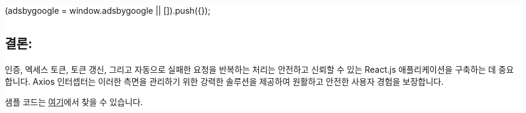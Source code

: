 ```js
```


<ins class="adsbygoogle"
  style="display:block"
  data-ad-client="ca-pub-4877378276818686"
  data-ad-slot="9743150776"
  data-ad-format="auto"
  data-full-width-responsive="true"></ins>
<component is="script">
(adsbygoogle = window.adsbygoogle || []).push({});
</component>

## 결론:

인증, 엑세스 토큰, 토큰 갱신, 그리고 자동으로 실패한 요청을 반복하는 처리는 안전하고 신뢰할 수 있는 React.js 애플리케이션을 구축하는 데 중요합니다. Axios 인터셉터는 이러한 측면을 관리하기 위한 강력한 솔루션을 제공하여 원활하고 안전한 사용자 경험을 보장합니다.

샘플 코드는 [여기](https://github.com/SinaMAlizadeh/axios-interceptors)에서 찾을 수 있습니다.